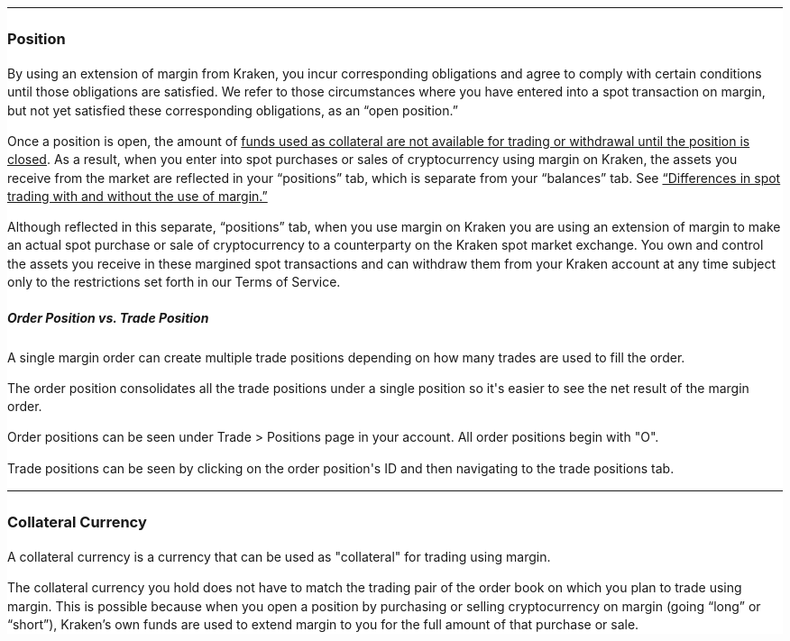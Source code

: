 


<a name="Margin-Position"/>

-------------------------------------------


### Position

By using an extension of margin from Kraken, you incur corresponding obligations and agree to comply with certain conditions until those obligations are satisfied. We refer to those circumstances where you have entered into a spot transaction on margin, but not yet satisfied these corresponding obligations, as an “open position.” 

Once a position is open, the amount of [funds used as collateral are not available for trading or withdrawal until the position is closed](https://support.kraken.com/hc/en-us/articles/360001385146-Margin-withholding-updates-September-2018-). As a result, when you enter into spot purchases or sales of cryptocurrency using margin on Kraken, the assets you receive from the market are reflected in your “positions” tab, which is separate from your “balances” tab. See [“Differences in spot trading with and without the use of margin.”](https://support.kraken.com/hc/en-us/articles/203325683-Differences-between-spot-exchange-and-margin-trading) 

Although reflected in this separate, “positions” tab, when you use margin on Kraken you are using an extension of margin to make an actual spot purchase or sale of cryptocurrency to a counterparty on the Kraken spot market exchange. You own and control the assets you receive in these margined spot transactions and can withdraw them from your Kraken account at any time subject only to the restrictions set forth in our Terms of Service.


<a name="Order-vs-Trade"/>

##### Order Position vs. Trade Position

A single margin order can create multiple trade positions depending on how many trades are used to fill the order.

The order position consolidates all the trade positions under a single position so it's easier to see the net result of the margin order.

Order positions can be seen under Trade > Positions page in your account. All order positions begin with "O".

Trade positions can be seen by clicking on the order position's ID and then navigating to the trade positions tab. 

-------------------------------------------

<a name="Collateral-Currency"/>

### Collateral Currency

A collateral currency is a currency that can be used as "collateral" for  trading using margin.

The collateral currency you hold does not have to match the trading pair of the order book on which you plan to trade using margin. This is possible because when you open a position by purchasing or selling cryptocurrency on margin (going “long” or “short”), Kraken’s own funds are used to extend margin to you for the full amount of that purchase or sale.
